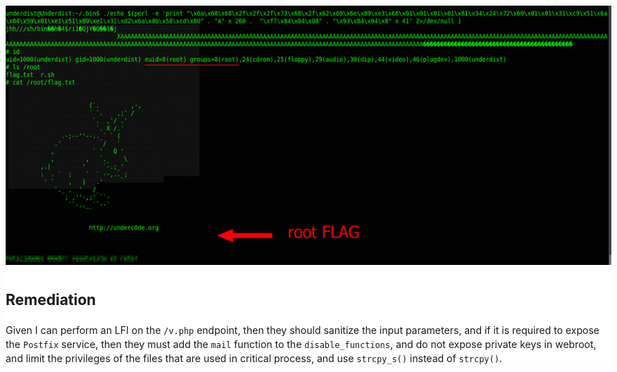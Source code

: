 ![evidence](./static/21-censored-rootflag.png)


## Remediation
Given I can perform an LFI on the `/v.php` endpoint, then they should sanitize the input parameters, and if it is required to expose the `Postfix` service, then they must add the `mail` function to the `disable_functions`, and do not expose private keys in webroot, and limit the privileges of the files that are used in critical process, and use `strcpy_s()` instead of `strcpy()`.